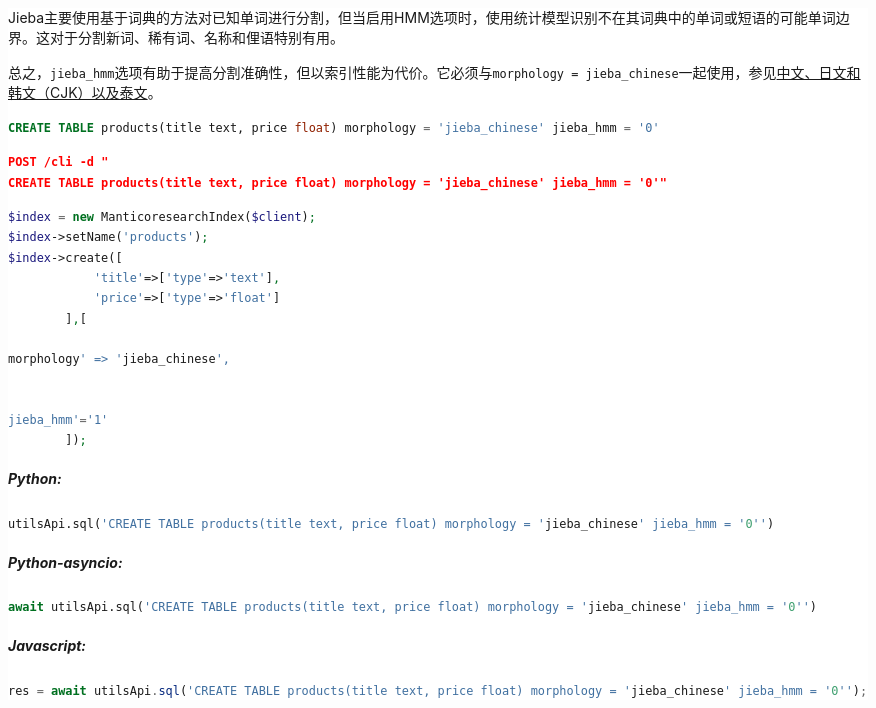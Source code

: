 Jieba主要使用基于词典的方法对已知单词进行分割，但当启用HMM选项时，使用统计模型识别不在其词典中的单词或短语的可能单词边界。这对于分割新词、稀有词、名称和俚语特别有用。

总之，`jieba_hmm`选项有助于提高分割准确性，但以索引性能为代价。它必须与`morphology = jieba_chinese`一起使用，参见[中文、日文和韩文（CJK）以及泰文](Creating_a_table/NLP_and_tokenization/Languages_with_continuous_scripts.md)。



```sql
CREATE TABLE products(title text, price float) morphology = 'jieba_chinese' jieba_hmm = '0'
```



```JSON
POST /cli -d "
CREATE TABLE products(title text, price float) morphology = 'jieba_chinese' jieba_hmm = '0'"
```



```php
$index = new ManticoresearchIndex($client);
$index->setName('products');
$index->create([
            'title'=>['type'=>'text'],
            'price'=>['type'=>'float']
        ],[

morphology' => 'jieba_chinese',


jieba_hmm'='1'
        ]);

```

##### Python:



```python
utilsApi.sql('CREATE TABLE products(title text, price float) morphology = 'jieba_chinese' jieba_hmm = '0'')
```


##### Python-asyncio:



```python
await utilsApi.sql('CREATE TABLE products(title text, price float) morphology = 'jieba_chinese' jieba_hmm = '0'')
```


##### Javascript:



```javascript
res = await utilsApi.sql('CREATE TABLE products(title text, price float) morphology = 'jieba_chinese' jieba_hmm = '0'');
```
